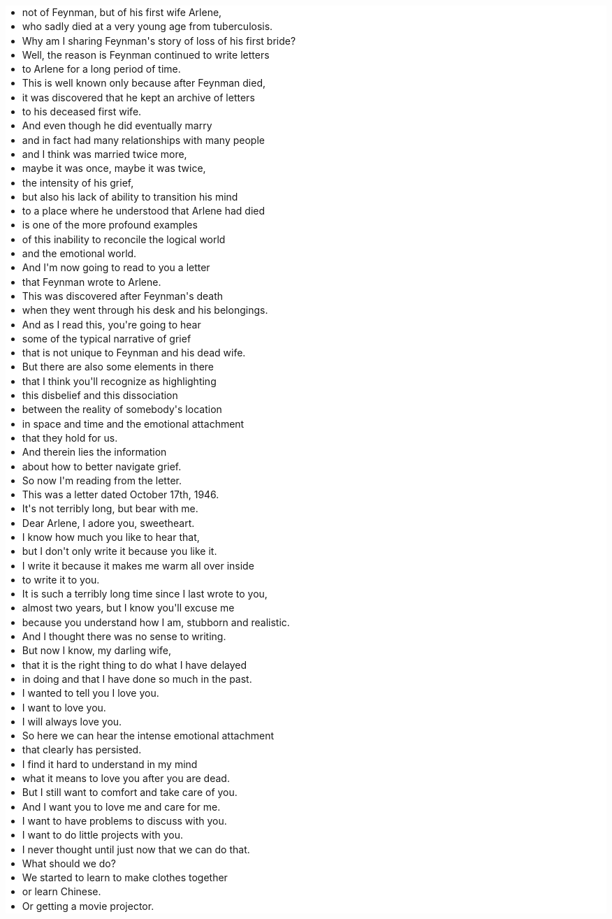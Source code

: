 *  not of Feynman, but of his first wife Arlene,
*  who sadly died at a very young age from tuberculosis.
*  Why am I sharing Feynman's story of loss of his first bride?
*  Well, the reason is Feynman continued to write letters
*  to Arlene for a long period of time.
*  This is well known only because after Feynman died,
*  it was discovered that he kept an archive of letters
*  to his deceased first wife.
*  And even though he did eventually marry
*  and in fact had many relationships with many people
*  and I think was married twice more,
*  maybe it was once, maybe it was twice,
*  the intensity of his grief,
*  but also his lack of ability to transition his mind
*  to a place where he understood that Arlene had died
*  is one of the more profound examples
*  of this inability to reconcile the logical world
*  and the emotional world.
*  And I'm now going to read to you a letter
*  that Feynman wrote to Arlene.
*  This was discovered after Feynman's death
*  when they went through his desk and his belongings.
*  And as I read this, you're going to hear
*  some of the typical narrative of grief
*  that is not unique to Feynman and his dead wife.
*  But there are also some elements in there
*  that I think you'll recognize as highlighting
*  this disbelief and this dissociation
*  between the reality of somebody's location
*  in space and time and the emotional attachment
*  that they hold for us.
*  And therein lies the information
*  about how to better navigate grief.
*  So now I'm reading from the letter.
*  This was a letter dated October 17th, 1946.
*  It's not terribly long, but bear with me.
*  Dear Arlene, I adore you, sweetheart.
*  I know how much you like to hear that,
*  but I don't only write it because you like it.
*  I write it because it makes me warm all over inside
*  to write it to you.
*  It is such a terribly long time since I last wrote to you,
*  almost two years, but I know you'll excuse me
*  because you understand how I am, stubborn and realistic.
*  And I thought there was no sense to writing.
*  But now I know, my darling wife,
*  that it is the right thing to do what I have delayed
*  in doing and that I have done so much in the past.
*  I wanted to tell you I love you.
*  I want to love you.
*  I will always love you.
*  So here we can hear the intense emotional attachment
*  that clearly has persisted.
*  I find it hard to understand in my mind
*  what it means to love you after you are dead.
*  But I still want to comfort and take care of you.
*  And I want you to love me and care for me.
*  I want to have problems to discuss with you.
*  I want to do little projects with you.
*  I never thought until just now that we can do that.
*  What should we do?
*  We started to learn to make clothes together
*  or learn Chinese.
*  Or getting a movie projector.